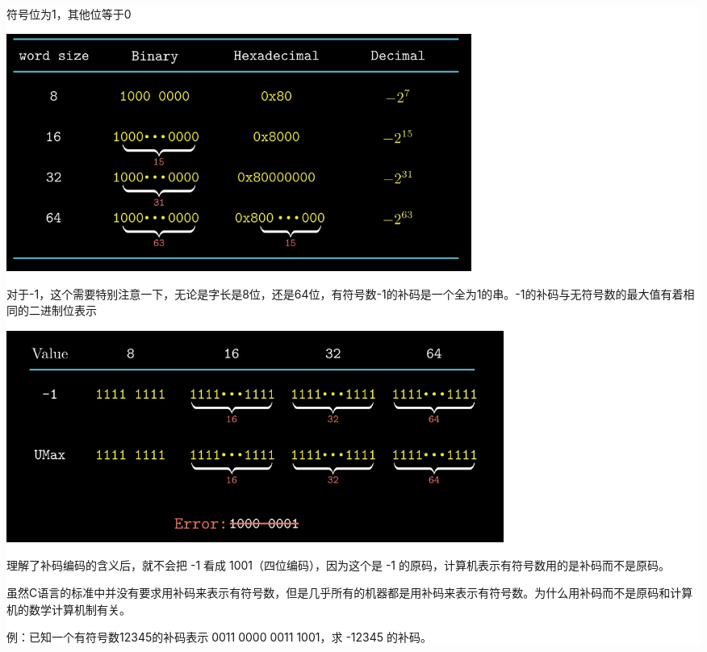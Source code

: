 符号位为1，其他位等于0

<img src="第二章-信息的表示和处理.assets/image-20220131220451421.png" alt="image-20220131220451421" style="zoom:67%;" /> 

对于-1，这个需要特别注意一下，无论是字长是8位，还是64位，有符号数-1的补码是一个全为1的串。-1的补码与无符号数的最大值有着相同的二进制位表示

<img src="第二章-信息的表示和处理.assets/image-20220131220754978.png" alt="image-20220131220754978" style="zoom:67%;" /> 

理解了补码编码的含义后，就不会把 -1 看成 1001（四位编码），因为这个是 -1 的原码，计算机表示有符号数用的是补码而不是原码。

虽然C语言的标准中并没有要求用补码来表示有符号数，但是几乎所有的机器都是用补码来表示有符号数。为什么用补码而不是原码和计算机的数学计算机制有关。

例：已知一个有符号数12345的补码表示 0011 0000 0011 1001，求 -12345 的补码。
